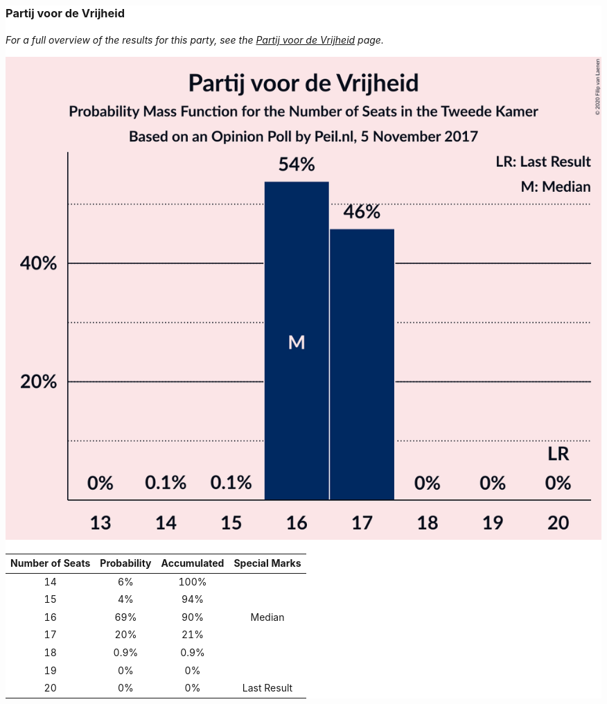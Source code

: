 ### Partij voor de Vrijheid

*For a full overview of the results for this party, see the [Partij voor de Vrijheid](party-partijvoordevrijheid.html) page.*

![Graph with seats probability mass function not yet produced](2017-11-05-Peilnl-seats-pmf-partijvoordevrijheid.png "Seats Probability Mass Function")

| Number of Seats | Probability | Accumulated | Special Marks |
|:---------------:|:-----------:|:-----------:|:-------------:|
| 14 | 6% | 100% |  |
| 15 | 4% | 94% |  |
| 16 | 69% | 90% | Median |
| 17 | 20% | 21% |  |
| 18 | 0.9% | 0.9% |  |
| 19 | 0% | 0% |  |
| 20 | 0% | 0% | Last Result |
